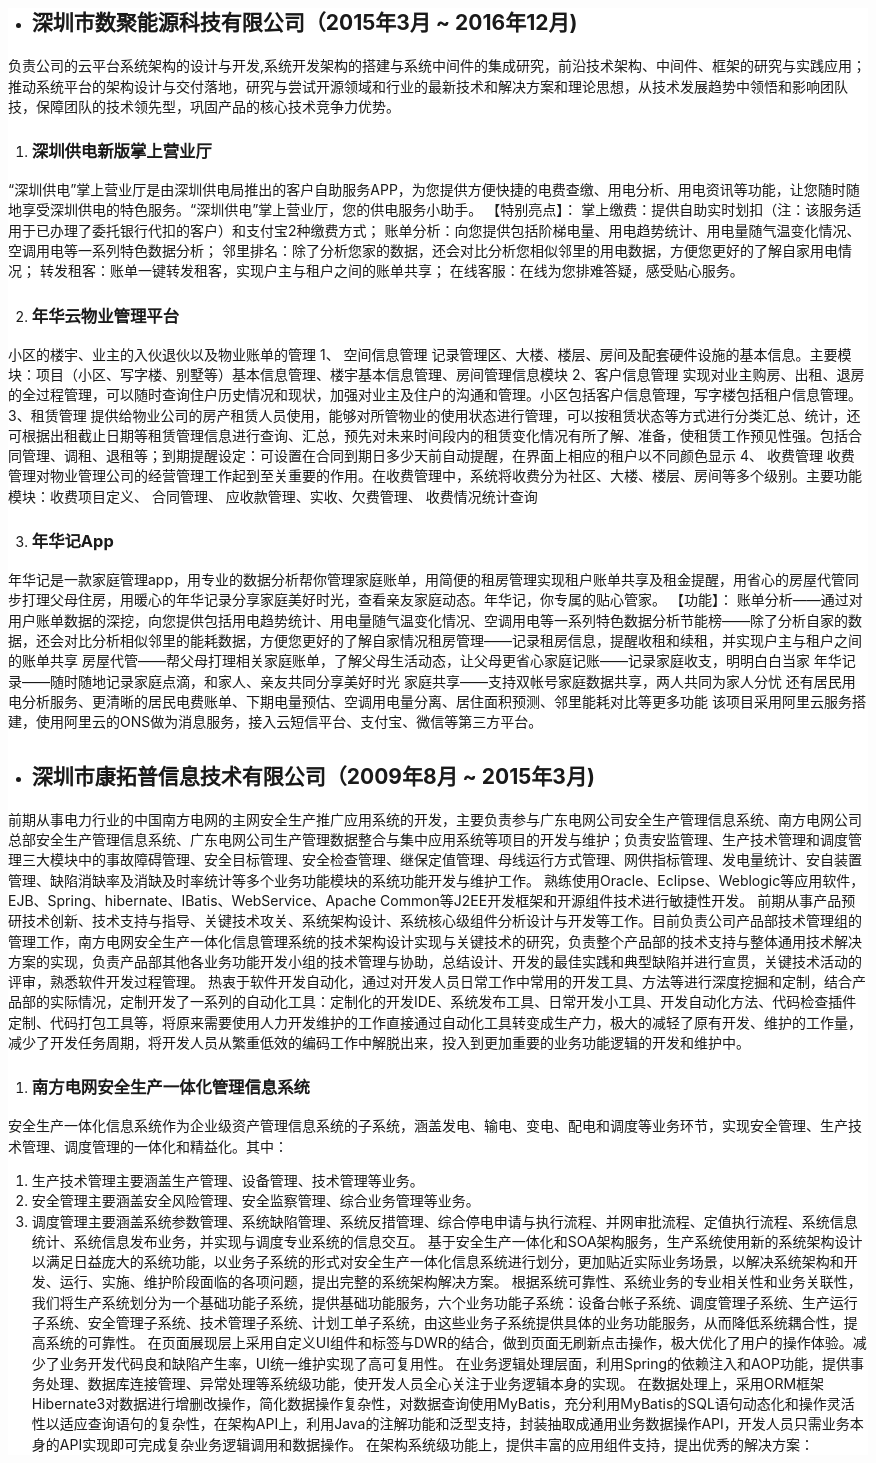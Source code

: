 
  
- ## 深圳市数聚能源科技有限公司（2015年3月 ~ 2016年12月)
负责公司的云平台系统架构的设计与开发,系统开发架构的搭建与系统中间件的集成研究，前沿技术架构、中间件、框架的研究与实践应用；推动系统平台的架构设计与交付落地，研究与尝试开源领域和行业的最新技术和解决方案和理论思想，从技术发展趋势中领悟和影响团队技，保障团队的技术领先型，巩固产品的核心技术竞争力优势。

1. ### 深圳供电新版掌上营业厅
“深圳供电”掌上营业厅是由深圳供电局推出的客户自助服务APP，为您提供方便快捷的电费查缴、用电分析、用电资讯等功能，让您随时随地享受深圳供电的特色服务。“深圳供电”掌上营业厅，您的供电服务小助手。
【特别亮点】：
掌上缴费：提供自助实时划扣（注：该服务适用于已办理了委托银行代扣的客户）和支付宝2种缴费方式；
账单分析：向您提供包括阶梯电量、用电趋势统计、用电量随气温变化情况、空调用电等一系列特色数据分析；
邻里排名：除了分析您家的数据，还会对比分析您相似邻里的用电数据，方便您更好的了解自家用电情况；
转发租客：账单一键转发租客，实现户主与租户之间的账单共享；
在线客服：在线为您排难答疑，感受贴心服务。

2. ### 年华云物业管理平台 
小区的楼宇、业主的入伙退伙以及物业账单的管理
1、	空间信息管理 
记录管理区、大楼、楼层、房间及配套硬件设施的基本信息。主要模块：项目（小区、写字楼、别墅等）基本信息管理、楼宇基本信息管理、房间管理信息模块 
2、客户信息管理
实现对业主购房、出租、退房的全过程管理，可以随时查询住户历史情况和现状，加强对业主及住户的沟通和管理。小区包括客户信息管理，写字楼包括租户信息管理。 
3、租赁管理
提供给物业公司的房产租赁人员使用，能够对所管物业的使用状态进行管理，可以按租赁状态等方式进行分类汇总、统计，还可根据出租截止日期等租赁管理信息进行查询、汇总，预先对未来时间段内的租赁变化情况有所了解、准备，使租赁工作预见性强。包括合同管理、调租、退租等；到期提醒设定：可设置在合同到期日多少天前自动提醒，在界面上相应的租户以不同颜色显示 
4、 收费管理
收费管理对物业管理公司的经营管理工作起到至关重要的作用。在收费管理中，系统将收费分为社区、大楼、楼层、房间等多个级别。主要功能模块：收费项目定义、 合同管理、 应收款管理、实收、欠费管理、 收费情况统计查询

3. ### 年华记App
年华记是一款家庭管理app，用专业的数据分析帮你管理家庭账单，用简便的租房管理实现租户账单共享及租金提醒，用省心的房屋代管同步打理父母住房，用暖心的年华记录分享家庭美好时光，查看亲友家庭动态。年华记，你专属的贴心管家。
【功能】：
账单分析——通过对用户账单数据的深挖，向您提供包括用电趋势统计、用电量随气温变化情况、空调用电等一系列特色数据分析节能榜——除了分析自家的数据，还会对比分析相似邻里的能耗数据，方便您更好的了解自家情况租房管理——记录租房信息，提醒收租和续租，并实现户主与租户之间的账单共享
房屋代管——帮父母打理相关家庭账单，了解父母生活动态，让父母更省心家庭记账——记录家庭收支，明明白白当家
年华记录——随时随地记录家庭点滴，和家人、亲友共同分享美好时光
家庭共享——支持双帐号家庭数据共享，两人共同为家人分忧
还有居民用电分析服务、更清晰的居民电费账单、下期电量预估、空调用电量分离、居住面积预测、邻里能耗对比等更多功能
该项目采用阿里云服务搭建，使用阿里云的ONS做为消息服务，接入云短信平台、支付宝、微信等第三方平台。

- ## 深圳市康拓普信息技术有限公司（2009年8月 ~ 2015年3月)
前期从事电力行业的中国南方电网的主网安全生产推广应用系统的开发，主要负责参与广东电网公司安全生产管理信息系统、南方电网公司总部安全生产管理信息系统、广东电网公司生产管理数据整合与集中应用系统等项目的开发与维护；负责安监管理、生产技术管理和调度管理三大模块中的事故障碍管理、安全目标管理、安全检查管理、继保定值管理、母线运行方式管理、网供指标管理、发电量统计、安自装置管理、缺陷消缺率及消缺及时率统计等多个业务功能模块的系统功能开发与维护工作。
熟练使用Oracle、Eclipse、Weblogic等应用软件，EJB、Spring、hibernate、IBatis、WebService、Apache Common等J2EE开发框架和开源组件技术进行敏捷性开发。
前期从事产品预研技术创新、技术支持与指导、关键技术攻关、系统架构设计、系统核心级组件分析设计与开发等工作。目前负责公司产品部技术管理组的管理工作，南方电网安全生产一体化信息管理系统的技术架构设计实现与关键技术的研究，负责整个产品部的技术支持与整体通用技术解决方案的实现，负责产品部其他各业务功能开发小组的技术管理与协助，总结设计、开发的最佳实践和典型缺陷并进行宣贯，关键技术活动的评审，熟悉软件开发过程管理。
热衷于软件开发自动化，通过对开发人员日常工作中常用的开发工具、方法等进行深度挖掘和定制，结合产品部的实际情况，定制开发了一系列的自动化工具：定制化的开发IDE、系统发布工具、日常开发小工具、开发自动化方法、代码检查插件定制、代码打包工具等，将原来需要使用人力开发维护的工作直接通过自动化工具转变成生产力，极大的减轻了原有开发、维护的工作量，减少了开发任务周期，将开发人员从繁重低效的编码工作中解脱出来，投入到更加重要的业务功能逻辑的开发和维护中。

1. ### 南方电网安全生产一体化管理信息系统
安全生产一体化信息系统作为企业级资产管理信息系统的子系统，涵盖发电、输电、变电、配电和调度等业务环节，实现安全管理、生产技术管理、调度管理的一体化和精益化。其中：
1.	生产技术管理主要涵盖生产管理、设备管理、技术管理等业务。
2.	安全管理主要涵盖安全风险管理、安全监察管理、综合业务管理等业务。
3.	调度管理主要涵盖系统参数管理、系统缺陷管理、系统反措管理、综合停电申请与执行流程、并网审批流程、定值执行流程、系统信息统计、系统信息发布业务，并实现与调度专业系统的信息交互。
基于安全生产一体化和SOA架构服务，生产系统使用新的系统架构设计以满足日益庞大的系统功能，以业务子系统的形式对安全生产一体化信息系统进行划分，更加贴近实际业务场景，以解决系统架构和开发、运行、实施、维护阶段面临的各项问题，提出完整的系统架构解决方案。
根据系统可靠性、系统业务的专业相关性和业务关联性，我们将生产系统划分为一个基础功能子系统，提供基础功能服务，六个业务功能子系统：设备台帐子系统、调度管理子系统、生产运行子系统、安全管理子系统、技术管理子系统、计划工单子系统，由这些业务子系统提供具体的业务功能服务，从而降低系统耦合性，提高系统的可靠性。
在页面展现层上采用自定义UI组件和标签与DWR的结合，做到页面无刷新点击操作，极大优化了用户的操作体验。减少了业务开发代码良和缺陷产生率，UI统一维护实现了高可复用性。
在业务逻辑处理层面，利用Spring的依赖注入和AOP功能，提供事务处理、数据库连接管理、异常处理等系统级功能，使开发人员全心关注于业务逻辑本身的实现。
在数据处理上，采用ORM框架Hibernate3对数据进行增删改操作，简化数据操作复杂性，对数据查询使用MyBatis，充分利用MyBatis的SQL语句动态化和操作灵活性以适应查询语句的复杂性，在架构API上，利用Java的注解功能和泛型支持，封装抽取成通用业务数据操作API，开发人员只需业务本身的API实现即可完成复杂业务逻辑调用和数据操作。
在架构系统级功能上，提供丰富的应用组件支持，提出优秀的解决方案：